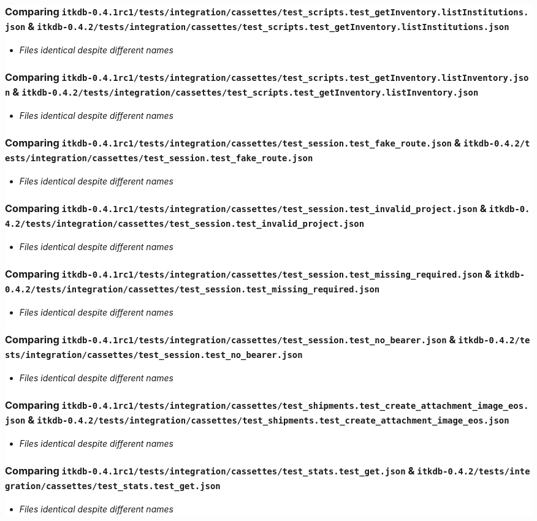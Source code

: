 ### Comparing `itkdb-0.4.1rc1/tests/integration/cassettes/test_scripts.test_getInventory.listInstitutions.json` & `itkdb-0.4.2/tests/integration/cassettes/test_scripts.test_getInventory.listInstitutions.json`

 * *Files identical despite different names*

### Comparing `itkdb-0.4.1rc1/tests/integration/cassettes/test_scripts.test_getInventory.listInventory.json` & `itkdb-0.4.2/tests/integration/cassettes/test_scripts.test_getInventory.listInventory.json`

 * *Files identical despite different names*

### Comparing `itkdb-0.4.1rc1/tests/integration/cassettes/test_session.test_fake_route.json` & `itkdb-0.4.2/tests/integration/cassettes/test_session.test_fake_route.json`

 * *Files identical despite different names*

### Comparing `itkdb-0.4.1rc1/tests/integration/cassettes/test_session.test_invalid_project.json` & `itkdb-0.4.2/tests/integration/cassettes/test_session.test_invalid_project.json`

 * *Files identical despite different names*

### Comparing `itkdb-0.4.1rc1/tests/integration/cassettes/test_session.test_missing_required.json` & `itkdb-0.4.2/tests/integration/cassettes/test_session.test_missing_required.json`

 * *Files identical despite different names*

### Comparing `itkdb-0.4.1rc1/tests/integration/cassettes/test_session.test_no_bearer.json` & `itkdb-0.4.2/tests/integration/cassettes/test_session.test_no_bearer.json`

 * *Files identical despite different names*

### Comparing `itkdb-0.4.1rc1/tests/integration/cassettes/test_shipments.test_create_attachment_image_eos.json` & `itkdb-0.4.2/tests/integration/cassettes/test_shipments.test_create_attachment_image_eos.json`

 * *Files identical despite different names*

### Comparing `itkdb-0.4.1rc1/tests/integration/cassettes/test_stats.test_get.json` & `itkdb-0.4.2/tests/integration/cassettes/test_stats.test_get.json`

 * *Files identical despite different names*
